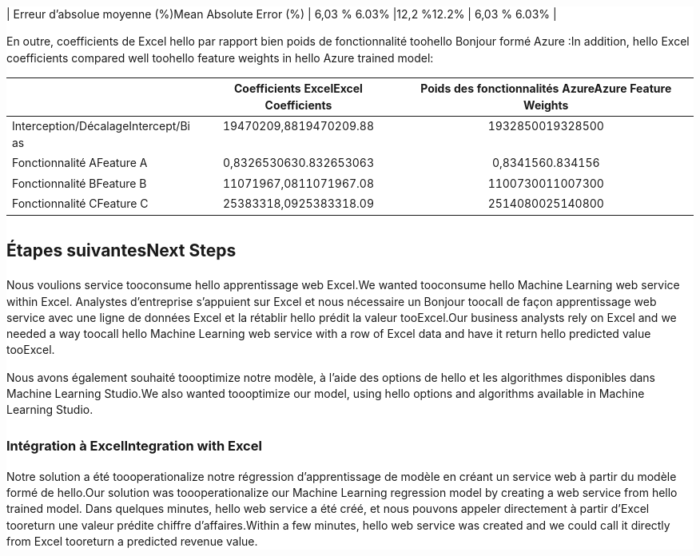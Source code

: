 | <span data-ttu-id="3b9c0-204">Erreur d’absolue moyenne (%)</span><span class="sxs-lookup"><span data-stu-id="3b9c0-204">Mean Absolute Error (%)</span></span> |<span data-ttu-id="3b9c0-205"><span style="background-color: 00FF00;"> 6,03 %</span></span><span class="sxs-lookup"><span data-stu-id="3b9c0-205"><span style="background-color: 00FF00;"> 6.03%</span></span></span> |<span data-ttu-id="3b9c0-206">12,2 %</span><span class="sxs-lookup"><span data-stu-id="3b9c0-206">12.2%</span></span> |<span data-ttu-id="3b9c0-207"><span style="background-color: 00FF00;"> 6,03 %</span></span><span class="sxs-lookup"><span data-stu-id="3b9c0-207"><span style="background-color: 00FF00;"> 6.03%</span></span></span> |

<span data-ttu-id="3b9c0-208">En outre, coefficients de Excel hello par rapport bien poids de fonctionnalité toohello Bonjour formé Azure :</span><span class="sxs-lookup"><span data-stu-id="3b9c0-208">In addition, hello Excel coefficients compared well toohello feature weights in hello Azure trained model:</span></span>

|  | <span data-ttu-id="3b9c0-209">Coefficients Excel</span><span class="sxs-lookup"><span data-stu-id="3b9c0-209">Excel Coefficients</span></span> | <span data-ttu-id="3b9c0-210">Poids des fonctionnalités Azure</span><span class="sxs-lookup"><span data-stu-id="3b9c0-210">Azure Feature Weights</span></span> |
| --- |:---:|:---:|
| <span data-ttu-id="3b9c0-211">Interception/Décalage</span><span class="sxs-lookup"><span data-stu-id="3b9c0-211">Intercept/Bias</span></span> |<span data-ttu-id="3b9c0-212">19470209,88</span><span class="sxs-lookup"><span data-stu-id="3b9c0-212">19470209.88</span></span> |<span data-ttu-id="3b9c0-213">19328500</span><span class="sxs-lookup"><span data-stu-id="3b9c0-213">19328500</span></span> |
| <span data-ttu-id="3b9c0-214">Fonctionnalité A</span><span class="sxs-lookup"><span data-stu-id="3b9c0-214">Feature A</span></span> |<span data-ttu-id="3b9c0-215">0,832653063</span><span class="sxs-lookup"><span data-stu-id="3b9c0-215">0.832653063</span></span> |<span data-ttu-id="3b9c0-216">0,834156</span><span class="sxs-lookup"><span data-stu-id="3b9c0-216">0.834156</span></span> |
| <span data-ttu-id="3b9c0-217">Fonctionnalité B</span><span class="sxs-lookup"><span data-stu-id="3b9c0-217">Feature B</span></span> |<span data-ttu-id="3b9c0-218">11071967,08</span><span class="sxs-lookup"><span data-stu-id="3b9c0-218">11071967.08</span></span> |<span data-ttu-id="3b9c0-219">11007300</span><span class="sxs-lookup"><span data-stu-id="3b9c0-219">11007300</span></span> |
| <span data-ttu-id="3b9c0-220">Fonctionnalité C</span><span class="sxs-lookup"><span data-stu-id="3b9c0-220">Feature C</span></span> |<span data-ttu-id="3b9c0-221">25383318,09</span><span class="sxs-lookup"><span data-stu-id="3b9c0-221">25383318.09</span></span> |<span data-ttu-id="3b9c0-222">25140800</span><span class="sxs-lookup"><span data-stu-id="3b9c0-222">25140800</span></span> |

## <a name="next-steps"></a><span data-ttu-id="3b9c0-223">Étapes suivantes</span><span class="sxs-lookup"><span data-stu-id="3b9c0-223">Next Steps</span></span>
<span data-ttu-id="3b9c0-224">Nous voulions service tooconsume hello apprentissage web Excel.</span><span class="sxs-lookup"><span data-stu-id="3b9c0-224">We wanted tooconsume hello Machine Learning web service within Excel.</span></span> <span data-ttu-id="3b9c0-225">Analystes d’entreprise s’appuient sur Excel et nous nécessaire un Bonjour toocall de façon apprentissage web service avec une ligne de données Excel et la rétablir hello prédit la valeur tooExcel.</span><span class="sxs-lookup"><span data-stu-id="3b9c0-225">Our business analysts rely on Excel and we needed a way toocall hello Machine Learning web service with a row of Excel data and have it return hello predicted value tooExcel.</span></span> 

<span data-ttu-id="3b9c0-226">Nous avons également souhaité toooptimize notre modèle, à l’aide des options de hello et les algorithmes disponibles dans Machine Learning Studio.</span><span class="sxs-lookup"><span data-stu-id="3b9c0-226">We also wanted toooptimize our model, using hello options and algorithms available in Machine Learning Studio.</span></span>

### <a name="integration-with-excel"></a><span data-ttu-id="3b9c0-227">Intégration à Excel</span><span class="sxs-lookup"><span data-stu-id="3b9c0-227">Integration with Excel</span></span>
<span data-ttu-id="3b9c0-228">Notre solution a été toooperationalize notre régression d’apprentissage de modèle en créant un service web à partir du modèle formé de hello.</span><span class="sxs-lookup"><span data-stu-id="3b9c0-228">Our solution was toooperationalize our Machine Learning regression model by creating a web service from hello trained model.</span></span> <span data-ttu-id="3b9c0-229">Dans quelques minutes, hello web service a été créé, et nous pouvons appeler directement à partir d’Excel tooreturn une valeur prédite chiffre d’affaires.</span><span class="sxs-lookup"><span data-stu-id="3b9c0-229">Within a few minutes, hello web service was created and we could call it directly from Excel tooreturn a predicted revenue value.</span></span> 
